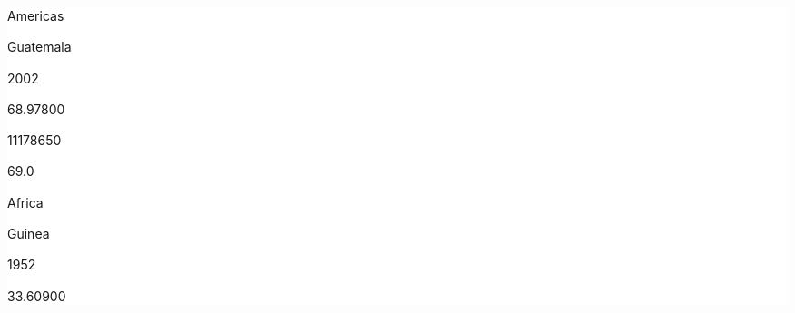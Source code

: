 <tr>

<td style="text-align:left;">

Americas

</td>

<td style="text-align:left;">

Guatemala

</td>

<td style="text-align:right;">

2002

</td>

<td style="text-align:right;">

68.97800

</td>

<td style="text-align:right;">

11178650

</td>

<td style="text-align:right;">

69.0

</td>

</tr>

<tr>

<td style="text-align:left;">

Africa

</td>

<td style="text-align:left;">

Guinea

</td>

<td style="text-align:right;">

1952

</td>

<td style="text-align:right;">

33.60900

</td>

